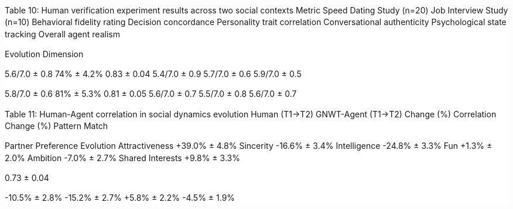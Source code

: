 
Table 10: Human verification experiment results across two social contexts
Metric
Speed Dating Study (n=20) Job Interview Study (n=10)
Behavioral fidelity rating
Decision concordance
Personality trait correlation
Conversational authenticity
Psychological state tracking
Overall agent realism

Evolution
Dimension

5.6/7.0 ± 0.8
74% ± 4.2%
0.83 ± 0.04
5.4/7.0 ± 0.9
5.7/7.0 ± 0.6
5.9/7.0 ± 0.5

5.8/7.0 ± 0.6
81% ± 5.3%
0.81 ± 0.05
5.6/7.0 ± 0.7
5.5/7.0 ± 0.8
5.6/7.0 ± 0.7

Table 11: Human-Agent correlation in social dynamics evolution
Human (T1→T2)
GNWT-Agent (T1→T2)
Change (%)
Correlation
Change (%)
Pattern Match

Partner Preference Evolution
Attractiveness
+39.0% ± 4.8%
Sincerity
-16.6% ± 3.4%
Intelligence
-24.8% ± 3.3%
Fun
+1.3% ± 2.0%
Ambition
-7.0% ± 2.7%
Shared Interests +9.8% ± 3.3%

0.73 ± 0.04


-10.5% ± 2.8%
-15.2% ± 2.7%
+5.8% ± 2.2%
-4.5% ± 1.9%
